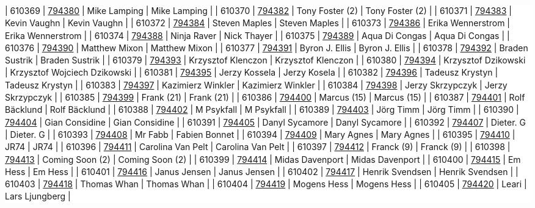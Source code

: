 | 610369 | [794380](https://www.discogs.com/artist/794380) | Mike Lamping | Mike Lamping |
| 610370 | [794382](https://www.discogs.com/artist/794382) | Tony Foster (2) | Tony Foster (2) |
| 610371 | [794383](https://www.discogs.com/artist/794383) | Kevin Vaughn | Kevin Vaughn |
| 610372 | [794384](https://www.discogs.com/artist/794384) | Steven Maples | Steven Maples |
| 610373 | [794386](https://www.discogs.com/artist/794386) | Erika Wennerstrom | Erika Wennerstrom |
| 610374 | [794388](https://www.discogs.com/artist/794388) | Ninja Raver | Nick Thayer |
| 610375 | [794389](https://www.discogs.com/artist/794389) | Aqua Di Congas | Aqua Di Congas |
| 610376 | [794390](https://www.discogs.com/artist/794390) | Matthew Mixon | Matthew Mixon |
| 610377 | [794391](https://www.discogs.com/artist/794391) | Byron J. Ellis | Byron J. Ellis |
| 610378 | [794392](https://www.discogs.com/artist/794392) | Braden Sustrik | Braden Sustrik |
| 610379 | [794393](https://www.discogs.com/artist/794393) | Krzysztof Klenczon | Krzysztof Klenczon |
| 610380 | [794394](https://www.discogs.com/artist/794394) | Krzysztof Dzikowski | Krzysztof Wojciech Dzikowski |
| 610381 | [794395](https://www.discogs.com/artist/794395) | Jerzy Kossela | Jerzy Kosela |
| 610382 | [794396](https://www.discogs.com/artist/794396) | Tadeusz Krystyn | Tadeusz Krystyn |
| 610383 | [794397](https://www.discogs.com/artist/794397) | Kazimierz Winkler | Kazimierz Winkler |
| 610384 | [794398](https://www.discogs.com/artist/794398) | Jerzy Skrzypczyk | Jerzy Skrzypczyk |
| 610385 | [794399](https://www.discogs.com/artist/794399) | Frank (21) | Frank (21) |
| 610386 | [794400](https://www.discogs.com/artist/794400) | Marcus (15) | Marcus (15) |
| 610387 | [794401](https://www.discogs.com/artist/794401) | Rolf Bäcklund | Rolf Bäcklund |
| 610388 | [794402](https://www.discogs.com/artist/794402) | M Psykfall | M Psykfall |
| 610389 | [794403](https://www.discogs.com/artist/794403) | Jörg Timm | Jörg Timm |
| 610390 | [794404](https://www.discogs.com/artist/794404) | Gian Considine | Gian Considine |
| 610391 | [794405](https://www.discogs.com/artist/794405) | Danyl Sycamore | Danyl Sycamore |
| 610392 | [794407](https://www.discogs.com/artist/794407) | Dieter. G | Dieter. G |
| 610393 | [794408](https://www.discogs.com/artist/794408) | Mr Fabb | Fabien Bonnet |
| 610394 | [794409](https://www.discogs.com/artist/794409) | Mary Agnes | Mary Agnes |
| 610395 | [794410](https://www.discogs.com/artist/794410) | JR74 | JR74 |
| 610396 | [794411](https://www.discogs.com/artist/794411) | Carolina Van Pelt | Carolina Van Pelt |
| 610397 | [794412](https://www.discogs.com/artist/794412) | Franck (9) | Franck (9) |
| 610398 | [794413](https://www.discogs.com/artist/794413) | Coming Soon (2) | Coming Soon (2) |
| 610399 | [794414](https://www.discogs.com/artist/794414) | Midas Davenport | Midas Davenport |
| 610400 | [794415](https://www.discogs.com/artist/794415) | Em Hess | Em Hess |
| 610401 | [794416](https://www.discogs.com/artist/794416) | Janus Jensen | Janus Jensen |
| 610402 | [794417](https://www.discogs.com/artist/794417) | Henrik Svendsen | Henrik Svendsen |
| 610403 | [794418](https://www.discogs.com/artist/794418) | Thomas Whan | Thomas Whan |
| 610404 | [794419](https://www.discogs.com/artist/794419) | Mogens Hess | Mogens Hess |
| 610405 | [794420](https://www.discogs.com/artist/794420) | Leari | Lars Ljungberg |